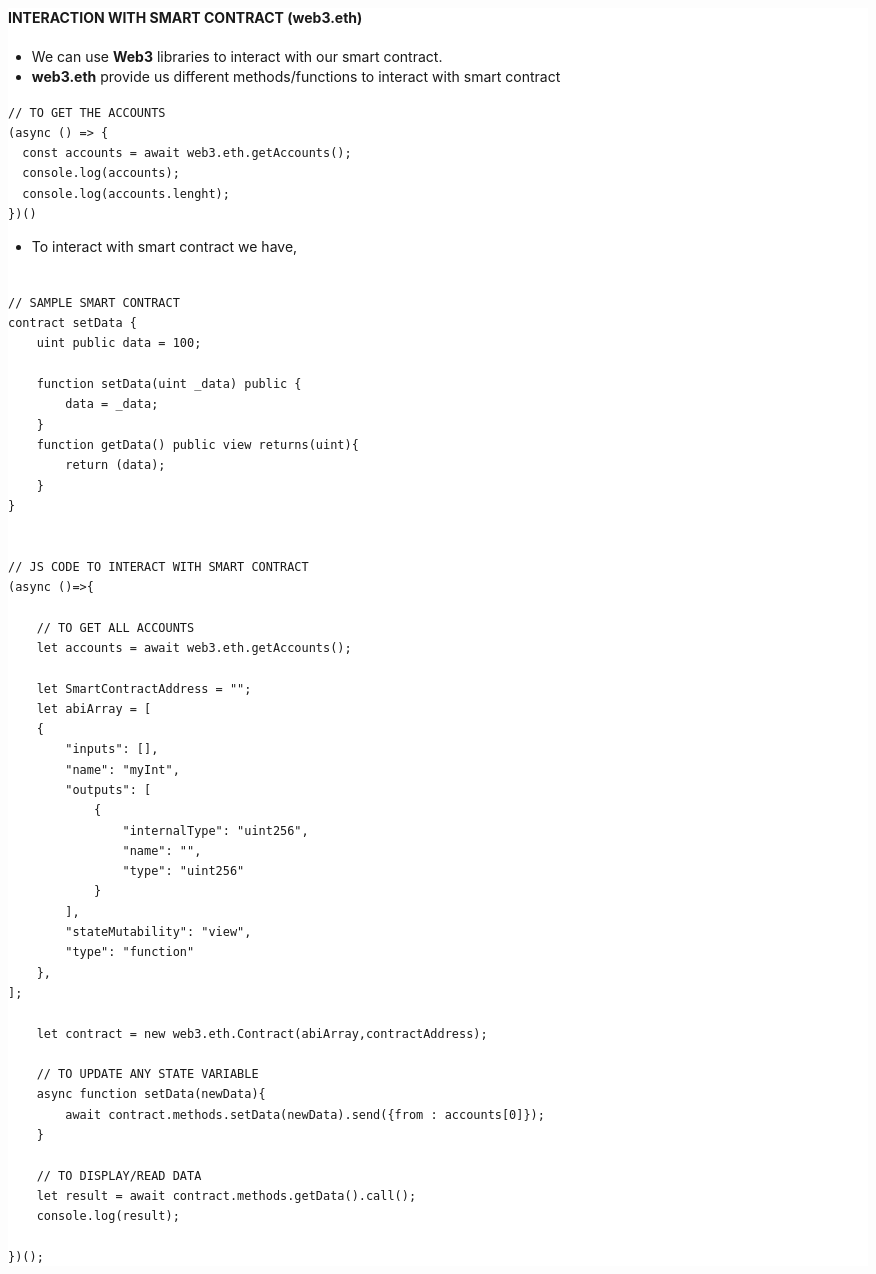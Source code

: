 #### INTERACTION WITH SMART CONTRACT (web3.eth)

- We can use **Web3** libraries to interact with our smart contract.
- **web3.eth** provide us different methods/functions to interact with smart contract

```solidity
// TO GET THE ACCOUNTS
(async () => {
  const accounts = await web3.eth.getAccounts();
  console.log(accounts);
  console.log(accounts.lenght);
})()
```

- To interact with smart contract we have,

```solidity

// SAMPLE SMART CONTRACT
contract setData {
    uint public data = 100;

    function setData(uint _data) public {
        data = _data;
    }
    function getData() public view returns(uint){
        return (data);
    }
}


// JS CODE TO INTERACT WITH SMART CONTRACT
(async ()=>{

    // TO GET ALL ACCOUNTS
    let accounts = await web3.eth.getAccounts();

    let SmartContractAddress = "";
    let abiArray = [
	{
		"inputs": [],
		"name": "myInt",
		"outputs": [
			{
				"internalType": "uint256",
				"name": "",
				"type": "uint256"
			}
		],
		"stateMutability": "view",
		"type": "function"
	},
];

    let contract = new web3.eth.Contract(abiArray,contractAddress);

    // TO UPDATE ANY STATE VARIABLE
    async function setData(newData){
        await contract.methods.setData(newData).send({from : accounts[0]});
    }

    // TO DISPLAY/READ DATA
    let result = await contract.methods.getData().call();
    console.log(result);

})();
```
